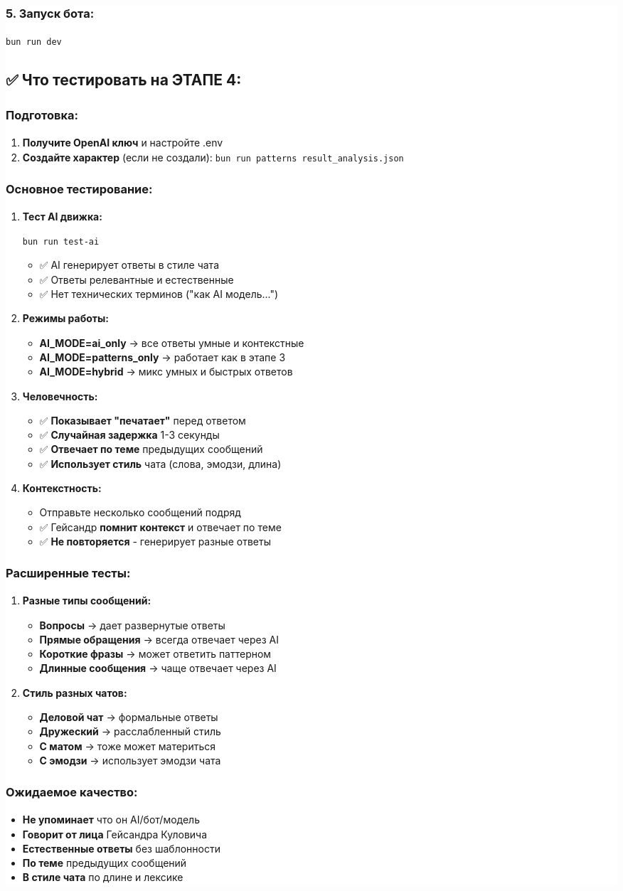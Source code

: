 ### 5. Запуск бота:
```bash
bun run dev
```

## ✅ Что тестировать на ЭТАПЕ 4:

### Подготовка:
1. **Получите OpenAI ключ** и настройте .env
2. **Создайте характер** (если не создали): `bun run patterns result_analysis.json`

### Основное тестирование:

1. **Тест AI движка:**
   ```bash
   bun run test-ai
   ```
   - ✅ AI генерирует ответы в стиле чата
   - ✅ Ответы релевантные и естественные
   - ✅ Нет технических терминов ("как AI модель...")

2. **Режимы работы:**
   - **AI_MODE=ai_only** → все ответы умные и контекстные
   - **AI_MODE=patterns_only** → работает как в этапе 3
   - **AI_MODE=hybrid** → микс умных и быстрых ответов

3. **Человечность:**
   - ✅ **Показывает "печатает"** перед ответом
   - ✅ **Случайная задержка** 1-3 секунды  
   - ✅ **Отвечает по теме** предыдущих сообщений
   - ✅ **Использует стиль** чата (слова, эмодзи, длина)

4. **Контекстность:**
   - Отправьте несколько сообщений подряд
   - ✅ Гейсандр **помнит контекст** и отвечает по теме
   - ✅ **Не повторяется** - генерирует разные ответы

### Расширенные тесты:

1. **Разные типы сообщений:**
   - **Вопросы** → дает развернутые ответы
   - **Прямые обращения** → всегда отвечает через AI
   - **Короткие фразы** → может ответить паттерном
   - **Длинные сообщения** → чаще отвечает через AI

2. **Стиль разных чатов:**
   - **Деловой чат** → формальные ответы
   - **Дружеский** → расслабленный стиль
   - **С матом** → тоже может материться
   - **С эмодзи** → использует эмодзи чата

### Ожидаемое качество:
- **Не упоминает** что он AI/бот/модель
- **Говорит от лица** Гейсандра Куловича
- **Естественные ответы** без шаблонности
- **По теме** предыдущих сообщений
- **В стиле чата** по длине и лексике
